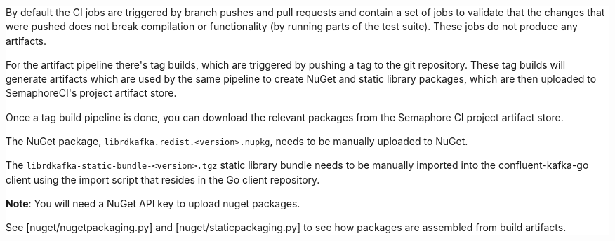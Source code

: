 
By default the CI jobs are triggered by branch pushes and pull requests
and contain a set of jobs to validate that the changes that were pushed does
not break compilation or functionality (by running parts of the test suite).
These jobs do not produce any artifacts.


For the artifact pipeline there's tag builds, which are triggered by pushing a
tag to the git repository.
These tag builds will generate artifacts which are used by the same pipeline
to create NuGet and static library packages, which are then uploaded to
SemaphoreCI's project artifact store.

Once a tag build pipeline is done, you can download the relevant packages
from the Semaphore CI project artifact store.

The NuGet package, `librdkafka.redist.<version>.nupkg`, needs to be
manually uploaded to NuGet.

The `librdkafka-static-bundle-<version>.tgz` static library bundle
needs to be manually imported into the confluent-kafka-go client using the
import script that resides in the Go client repository.


**Note**: You will need a NuGet API key to upload nuget packages.


See [nuget/nugetpackaging.py] and [nuget/staticpackaging.py] to see how
packages are assembled from build artifacts.

